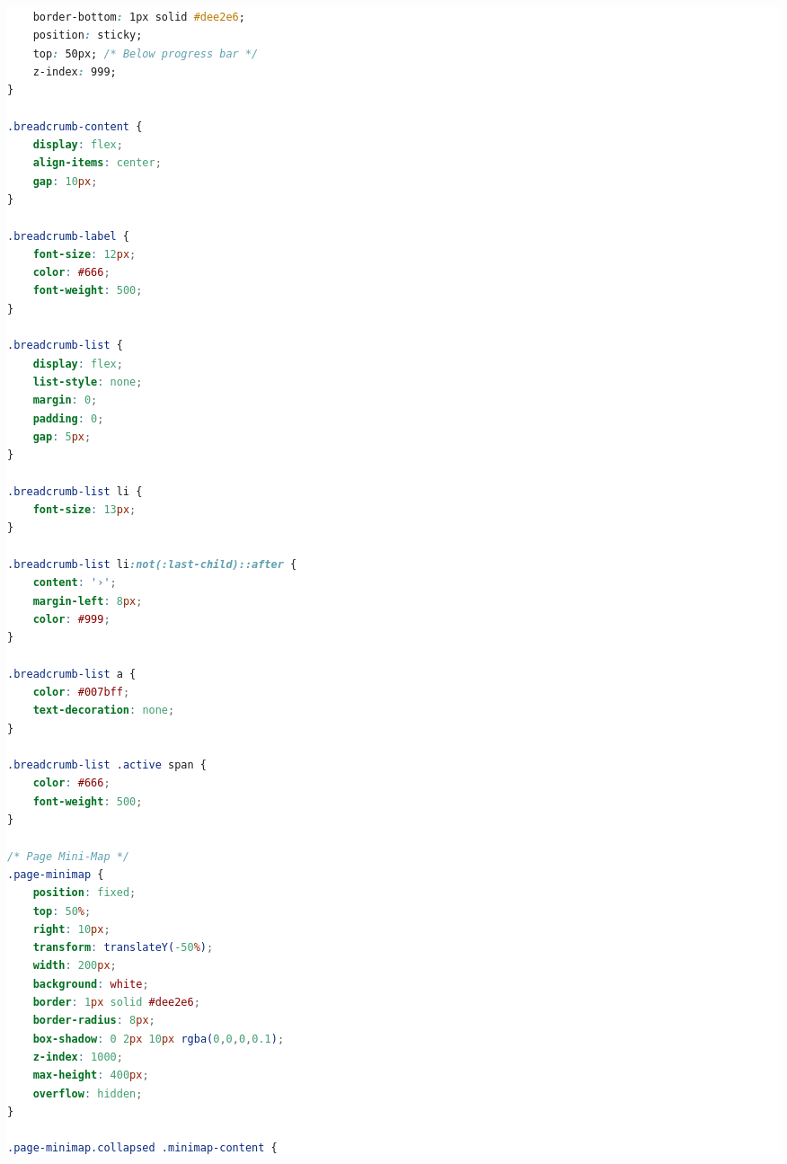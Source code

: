 ````css
    border-bottom: 1px solid #dee2e6;
    position: sticky;
    top: 50px; /* Below progress bar */
    z-index: 999;
}

.breadcrumb-content {
    display: flex;
    align-items: center;
    gap: 10px;
}

.breadcrumb-label {
    font-size: 12px;
    color: #666;
    font-weight: 500;
}

.breadcrumb-list {
    display: flex;
    list-style: none;
    margin: 0;
    padding: 0;
    gap: 5px;
}

.breadcrumb-list li {
    font-size: 13px;
}

.breadcrumb-list li:not(:last-child)::after {
    content: '›';
    margin-left: 8px;
    color: #999;
}

.breadcrumb-list a {
    color: #007bff;
    text-decoration: none;
}

.breadcrumb-list .active span {
    color: #666;
    font-weight: 500;
}

/* Page Mini-Map */
.page-minimap {
    position: fixed;
    top: 50%;
    right: 10px;
    transform: translateY(-50%);
    width: 200px;
    background: white;
    border: 1px solid #dee2e6;
    border-radius: 8px;
    box-shadow: 0 2px 10px rgba(0,0,0,0.1);
    z-index: 1000;
    max-height: 400px;
    overflow: hidden;
}

.page-minimap.collapsed .minimap-content {
````